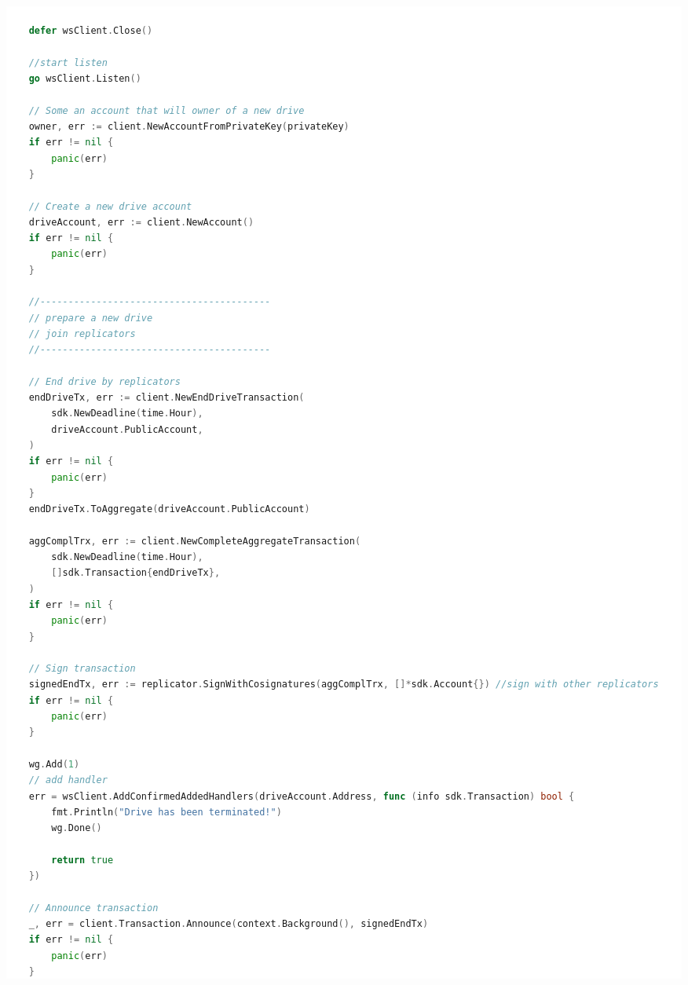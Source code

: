 ```go

	defer wsClient.Close()

	//start listen
	go wsClient.Listen()

	// Some an account that will owner of a new drive
	owner, err := client.NewAccountFromPrivateKey(privateKey)
	if err != nil {
		panic(err)
	}

	// Create a new drive account
	driveAccount, err := client.NewAccount()
	if err != nil {
		panic(err)
	}

	//-----------------------------------------
	// prepare a new drive
	// join replicators
	//-----------------------------------------

	// End drive by replicators
	endDriveTx, err := client.NewEndDriveTransaction(
		sdk.NewDeadline(time.Hour),
		driveAccount.PublicAccount,
	)
	if err != nil {
		panic(err)
	}
	endDriveTx.ToAggregate(driveAccount.PublicAccount)

	aggComplTrx, err := client.NewCompleteAggregateTransaction(
		sdk.NewDeadline(time.Hour),
		[]sdk.Transaction{endDriveTx},
	)
	if err != nil {
		panic(err)
	}

	// Sign transaction
	signedEndTx, err := replicator.SignWithCosignatures(aggComplTrx, []*sdk.Account{}) //sign with other replicators
	if err != nil {
		panic(err)
	}

	wg.Add(1)
	// add handler
	err = wsClient.AddConfirmedAddedHandlers(driveAccount.Address, func (info sdk.Transaction) bool {
		fmt.Println("Drive has been terminated!")
		wg.Done()

		return true
	})

	// Announce transaction
	_, err = client.Transaction.Announce(context.Background(), signedEndTx)
	if err != nil {
		panic(err)
	}
```